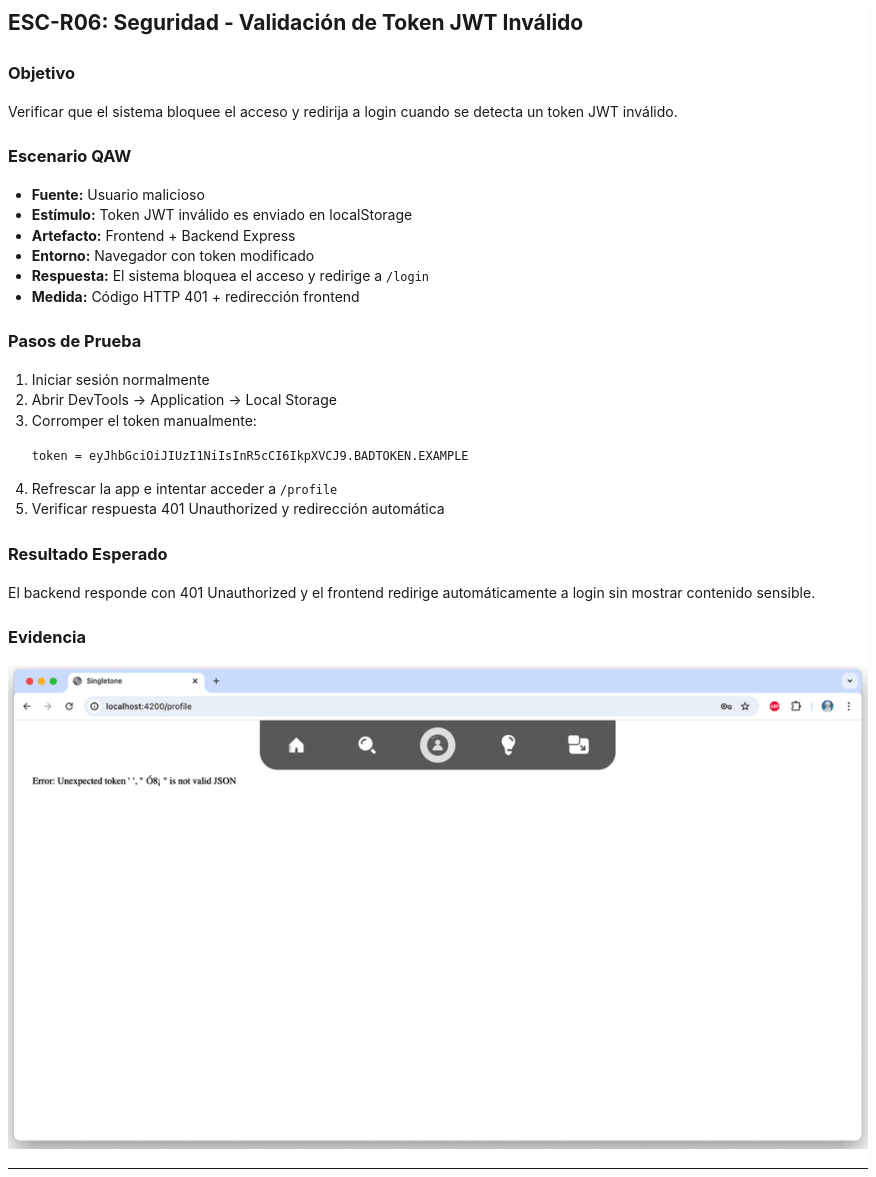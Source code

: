## ESC-R06: Seguridad - Validación de Token JWT Inválido

### Objetivo
Verificar que el sistema bloquee el acceso y redirija a login cuando se detecta un token JWT inválido.

### Escenario QAW
- **Fuente:** Usuario malicioso
- **Estímulo:** Token JWT inválido es enviado en localStorage
- **Artefacto:** Frontend + Backend Express
- **Entorno:** Navegador con token modificado
- **Respuesta:** El sistema bloquea el acceso y redirige a `/login`
- **Medida:** Código HTTP 401 + redirección frontend

### Pasos de Prueba
1. Iniciar sesión normalmente
2. Abrir DevTools → Application → Local Storage
3. Corromper el token manualmente:
   ```
   token = eyJhbGciOiJIUzI1NiIsInR5cCI6IkpXVCJ9.BADTOKEN.EXAMPLE
   ```
4. Refrescar la app e intentar acceder a `/profile`
5. Verificar respuesta 401 Unauthorized y redirección automática

### Resultado Esperado
El backend responde con 401 Unauthorized y el frontend redirige automáticamente a login sin mostrar contenido sensible.

### Evidencia
![Captura de token inválido](./assets/caso_06.png)

---